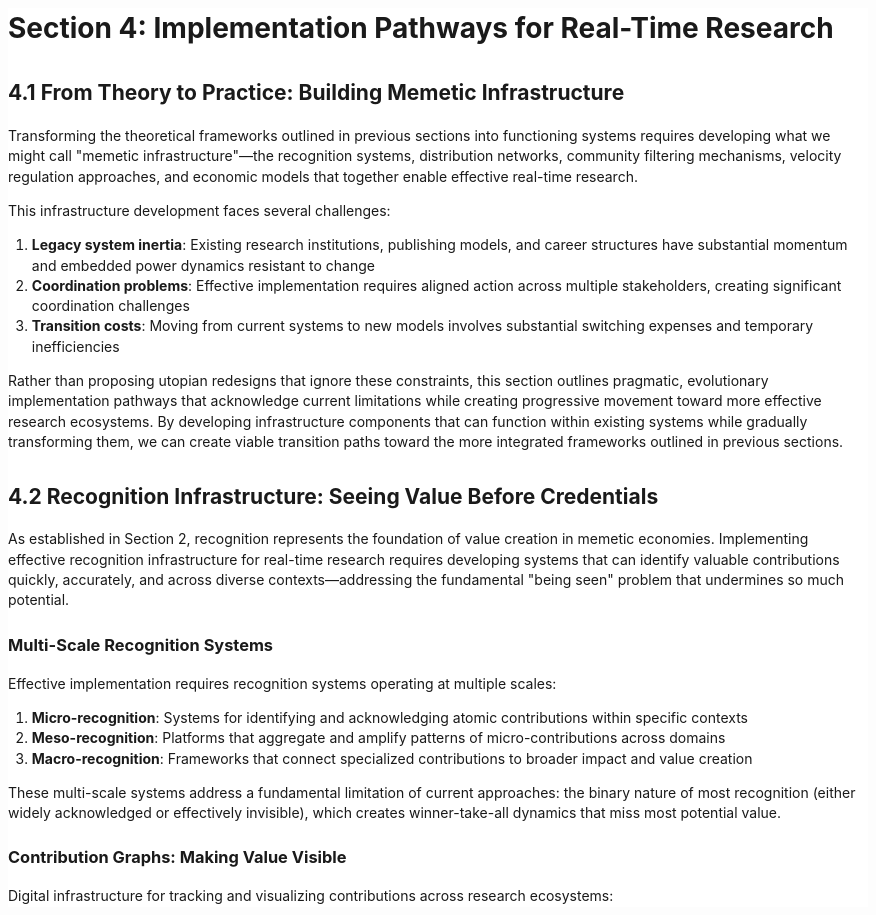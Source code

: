 # Section 4: Implementation Pathways for Real-Time Research

## 4.1 From Theory to Practice: Building Memetic Infrastructure

Transforming the theoretical frameworks outlined in previous sections into functioning systems requires developing what we might call "memetic infrastructure"—the recognition systems, distribution networks, community filtering mechanisms, velocity regulation approaches, and economic models that together enable effective real-time research.

This infrastructure development faces several challenges:

1. **Legacy system inertia**: Existing research institutions, publishing models, and career structures have substantial momentum and embedded power dynamics resistant to change
2. **Coordination problems**: Effective implementation requires aligned action across multiple stakeholders, creating significant coordination challenges
3. **Transition costs**: Moving from current systems to new models involves substantial switching expenses and temporary inefficiencies

Rather than proposing utopian redesigns that ignore these constraints, this section outlines pragmatic, evolutionary implementation pathways that acknowledge current limitations while creating progressive movement toward more effective research ecosystems. By developing infrastructure components that can function within existing systems while gradually transforming them, we can create viable transition paths toward the more integrated frameworks outlined in previous sections.

## 4.2 Recognition Infrastructure: Seeing Value Before Credentials

As established in Section 2, recognition represents the foundation of value creation in memetic economies. Implementing effective recognition infrastructure for real-time research requires developing systems that can identify valuable contributions quickly, accurately, and across diverse contexts—addressing the fundamental "being seen" problem that undermines so much potential.

### Multi-Scale Recognition Systems

Effective implementation requires recognition systems operating at multiple scales:

1. **Micro-recognition**: Systems for identifying and acknowledging atomic contributions within specific contexts
2. **Meso-recognition**: Platforms that aggregate and amplify patterns of micro-contributions across domains
3. **Macro-recognition**: Frameworks that connect specialized contributions to broader impact and value creation

These multi-scale systems address a fundamental limitation of current approaches: the binary nature of most recognition (either widely acknowledged or effectively invisible), which creates winner-take-all dynamics that miss most potential value.

### Contribution Graphs: Making Value Visible

Digital infrastructure for tracking and visualizing contributions across research ecosystems:
